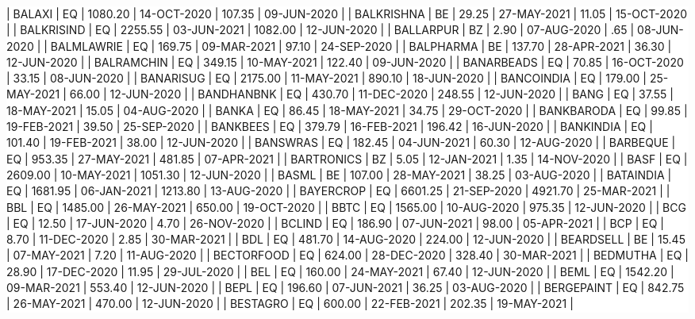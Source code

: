 | BALAXI | EQ | 1080.20 | 14-OCT-2020 | 107.35 | 09-JUN-2020 |
| BALKRISHNA | BE | 29.25 | 27-MAY-2021 | 11.05 | 15-OCT-2020 |
| BALKRISIND | EQ | 2255.55 | 03-JUN-2021 | 1082.00 | 12-JUN-2020 |
| BALLARPUR | BZ | 2.90 | 07-AUG-2020 | .65 | 08-JUN-2020 |
| BALMLAWRIE | EQ | 169.75 | 09-MAR-2021 | 97.10 | 24-SEP-2020 |
| BALPHARMA | BE | 137.70 | 28-APR-2021 | 36.30 | 12-JUN-2020 |
| BALRAMCHIN | EQ | 349.15 | 10-MAY-2021 | 122.40 | 09-JUN-2020 |
| BANARBEADS | EQ | 70.85 | 16-OCT-2020 | 33.15 | 08-JUN-2020 |
| BANARISUG | EQ | 2175.00 | 11-MAY-2021 | 890.10 | 18-JUN-2020 |
| BANCOINDIA | EQ | 179.00 | 25-MAY-2021 | 66.00 | 12-JUN-2020 |
| BANDHANBNK | EQ | 430.70 | 11-DEC-2020 | 248.55 | 12-JUN-2020 |
| BANG | EQ | 37.55 | 18-MAY-2021 | 15.05 | 04-AUG-2020 |
| BANKA | EQ | 86.45 | 18-MAY-2021 | 34.75 | 29-OCT-2020 |
| BANKBARODA | EQ | 99.85 | 19-FEB-2021 | 39.50 | 25-SEP-2020 |
| BANKBEES | EQ | 379.79 | 16-FEB-2021 | 196.42 | 16-JUN-2020 |
| BANKINDIA | EQ | 101.40 | 19-FEB-2021 | 38.00 | 12-JUN-2020 |
| BANSWRAS | EQ | 182.45 | 04-JUN-2021 | 60.30 | 12-AUG-2020 |
| BARBEQUE | EQ | 953.35 | 27-MAY-2021 | 481.85 | 07-APR-2021 |
| BARTRONICS | BZ | 5.05 | 12-JAN-2021 | 1.35 | 14-NOV-2020 |
| BASF | EQ | 2609.00 | 10-MAY-2021 | 1051.30 | 12-JUN-2020 |
| BASML | BE | 107.00 | 28-MAY-2021 | 38.25 | 03-AUG-2020 |
| BATAINDIA | EQ | 1681.95 | 06-JAN-2021 | 1213.80 | 13-AUG-2020 |
| BAYERCROP | EQ | 6601.25 | 21-SEP-2020 | 4921.70 | 25-MAR-2021 |
| BBL | EQ | 1485.00 | 26-MAY-2021 | 650.00 | 19-OCT-2020 |
| BBTC | EQ | 1565.00 | 10-AUG-2020 | 975.35 | 12-JUN-2020 |
| BCG | EQ | 12.50 | 17-JUN-2020 | 4.70 | 26-NOV-2020 |
| BCLIND | EQ | 186.90 | 07-JUN-2021 | 98.00 | 05-APR-2021 |
| BCP | EQ | 8.70 | 11-DEC-2020 | 2.85 | 30-MAR-2021 |
| BDL | EQ | 481.70 | 14-AUG-2020 | 224.00 | 12-JUN-2020 |
| BEARDSELL | BE | 15.45 | 07-MAY-2021 | 7.20 | 11-AUG-2020 |
| BECTORFOOD | EQ | 624.00 | 28-DEC-2020 | 328.40 | 30-MAR-2021 |
| BEDMUTHA | EQ | 28.90 | 17-DEC-2020 | 11.95 | 29-JUL-2020 |
| BEL | EQ | 160.00 | 24-MAY-2021 | 67.40 | 12-JUN-2020 |
| BEML | EQ | 1542.20 | 09-MAR-2021 | 553.40 | 12-JUN-2020 |
| BEPL | EQ | 196.60 | 07-JUN-2021 | 36.25 | 03-AUG-2020 |
| BERGEPAINT | EQ | 842.75 | 26-MAY-2021 | 470.00 | 12-JUN-2020 |
| BESTAGRO | EQ | 600.00 | 22-FEB-2021 | 202.35 | 19-MAY-2021 |